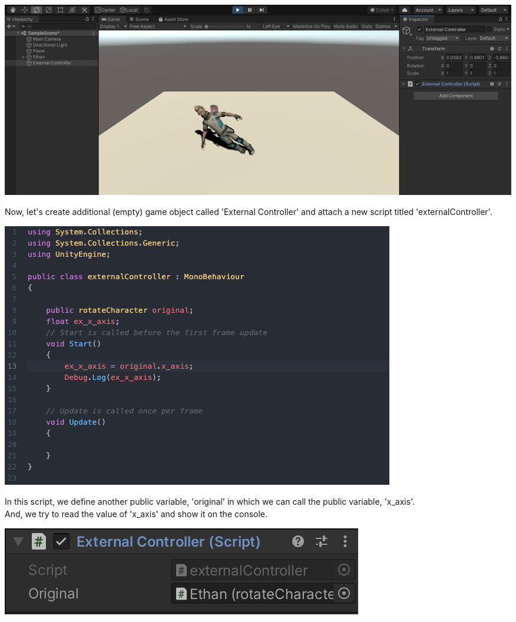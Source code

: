 ![initial2](tutorial-images/yudai/initial2.png)

Now, let's create additional (empty) game object called 'External Controller' and attach a new script titled 'externalController'.

![code2](tutorial-images/yudai/code2rev.png)

In this script, we define another public variable, 'original' in which we can call the public variable, 'x_axis'.  
And, we try to read the value of 'x_axis' and show it on the console.

![inspector2](tutorial-images/yudai/inspector2.png)
